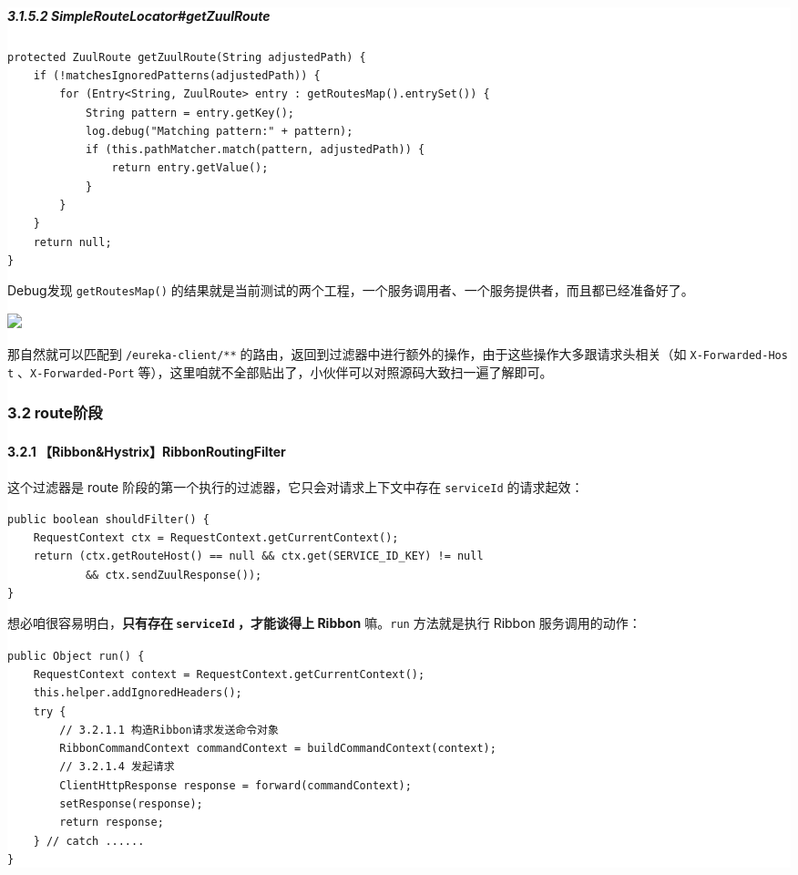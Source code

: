 ##### 3.1.5.2 SimpleRouteLocator#getZuulRoute

```
protected ZuulRoute getZuulRoute(String adjustedPath) {
    if (!matchesIgnoredPatterns(adjustedPath)) {
        for (Entry<String, ZuulRoute> entry : getRoutesMap().entrySet()) {
            String pattern = entry.getKey();
            log.debug("Matching pattern:" + pattern);
            if (this.pathMatcher.match(pattern, adjustedPath)) {
                return entry.getValue();
            }
        }
    }
    return null;
}
```

Debug发现 `getRoutesMap()` 的结果就是当前测试的两个工程，一个服务调用者、一个服务提供者，而且都已经准备好了。

![](https://user-gold-cdn.xitu.io/2020/4/10/17163ffb0bda37b0?w=504&h=82&f=png&s=11788)

那自然就可以匹配到 `/eureka-client/**` 的路由，返回到过滤器中进行额外的操作，由于这些操作大多跟请求头相关（如 `X-Forwarded-Host` 、`X-Forwarded-Port` 等），这里咱就不全部贴出了，小伙伴可以对照源码大致扫一遍了解即可。

### 3.2 route阶段

#### 3.2.1 【Ribbon\&Hystrix】RibbonRoutingFilter

这个过滤器是 route 阶段的第一个执行的过滤器，它只会对请求上下文中存在 `serviceId` 的请求起效：

```
public boolean shouldFilter() {
    RequestContext ctx = RequestContext.getCurrentContext();
    return (ctx.getRouteHost() == null && ctx.get(SERVICE_ID_KEY) != null
            && ctx.sendZuulResponse());
}
```

想必咱很容易明白，**只有存在 `serviceId` ，才能谈得上 Ribbon** 嘛。`run` 方法就是执行 Ribbon 服务调用的动作：

```
public Object run() {
    RequestContext context = RequestContext.getCurrentContext();
    this.helper.addIgnoredHeaders();
    try {
        // 3.2.1.1 构造Ribbon请求发送命令对象
        RibbonCommandContext commandContext = buildCommandContext(context);
        // 3.2.1.4 发起请求
        ClientHttpResponse response = forward(commandContext);
        setResponse(response);
        return response;
    } // catch ......
}
```
